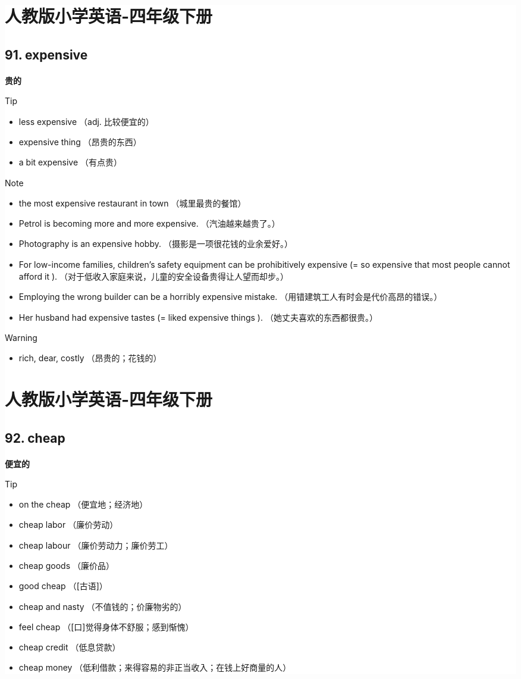 # 人教版小学英语-四年级下册

## 91. expensive

**贵的**

> [!TIP]
>
> - less expensive （adj. 比较便宜的）
>
> - expensive thing （昂贵的东西）
>
> - a bit expensive （有点贵）
>

> [!NOTE]
>
> - the most expensive restaurant in town （城里最贵的餐馆）
>
> - Petrol is becoming more and more expensive. （汽油越来越贵了。）
>
> - Photography is an expensive hobby. （摄影是一项很花钱的业余爱好。）
>
> - For low-income families, children’s safety equipment can be prohibitively expensive (= so expensive that most people cannot afford it ). （对于低收入家庭来说，儿童的安全设备贵得让人望而却步。）
>
> - Employing the wrong builder can be a horribly expensive mistake. （用错建筑工人有时会是代价高昂的错误。）
>
> - Her husband had expensive tastes (= liked expensive things ). （她丈夫喜欢的东西都很贵。）
>

> [!WARNING]
>
> - rich, dear, costly （昂贵的；花钱的）
>

# 人教版小学英语-四年级下册

## 92. cheap

**便宜的**

> [!TIP]
>
> - on the cheap （便宜地；经济地）
>
> - cheap labor （廉价劳动）
>
> - cheap labour （廉价劳动力；廉价劳工）
>
> - cheap goods （廉价品）
>
> - good cheap （[古语]）
>
> - cheap and nasty （不值钱的；价廉物劣的）
>
> - feel cheap （[口]觉得身体不舒服；感到惭愧）
>
> - cheap credit （低息贷款）
>
> - cheap money （低利借款；来得容易的非正当收入；在钱上好商量的人）
>